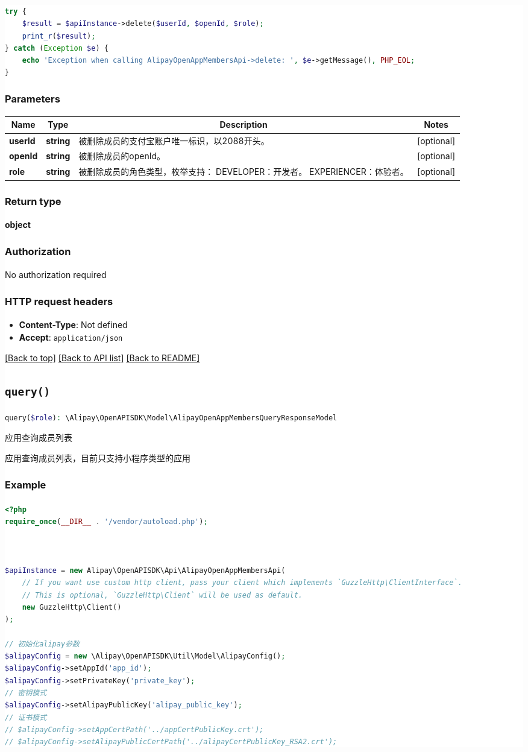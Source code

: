 ```php
try {
    $result = $apiInstance->delete($userId, $openId, $role);
    print_r($result);
} catch (Exception $e) {
    echo 'Exception when calling AlipayOpenAppMembersApi->delete: ', $e->getMessage(), PHP_EOL;
}
```

### Parameters

Name | Type | Description  | Notes
------------- | ------------- | ------------- | -------------
 **userId** | **string**| 被删除成员的支付宝账户唯一标识，以2088开头。 | [optional]
 **openId** | **string**| 被删除成员的openId。 | [optional]
 **role** | **string**| 被删除成员的角色类型，枚举支持： DEVELOPER：开发者。 EXPERIENCER：体验者。 | [optional]

### Return type

**object**

### Authorization

No authorization required

### HTTP request headers

- **Content-Type**: Not defined
- **Accept**: `application/json`

[[Back to top]](#) [[Back to API list]](../../README.md#api-endpoints)
[[Back to README]](../../README.md)

## `query()`

```php
query($role): \Alipay\OpenAPISDK\Model\AlipayOpenAppMembersQueryResponseModel
```

应用查询成员列表

应用查询成员列表，目前只支持小程序类型的应用

### Example

```php
<?php
require_once(__DIR__ . '/vendor/autoload.php');



$apiInstance = new Alipay\OpenAPISDK\Api\AlipayOpenAppMembersApi(
    // If you want use custom http client, pass your client which implements `GuzzleHttp\ClientInterface`.
    // This is optional, `GuzzleHttp\Client` will be used as default.
    new GuzzleHttp\Client()
);

// 初始化alipay参数
$alipayConfig = new \Alipay\OpenAPISDK\Util\Model\AlipayConfig();
$alipayConfig->setAppId('app_id');
$alipayConfig->setPrivateKey('private_key');
// 密钥模式
$alipayConfig->setAlipayPublicKey('alipay_public_key');
// 证书模式
// $alipayConfig->setAppCertPath('../appCertPublicKey.crt');
// $alipayConfig->setAlipayPublicCertPath('../alipayCertPublicKey_RSA2.crt');
```